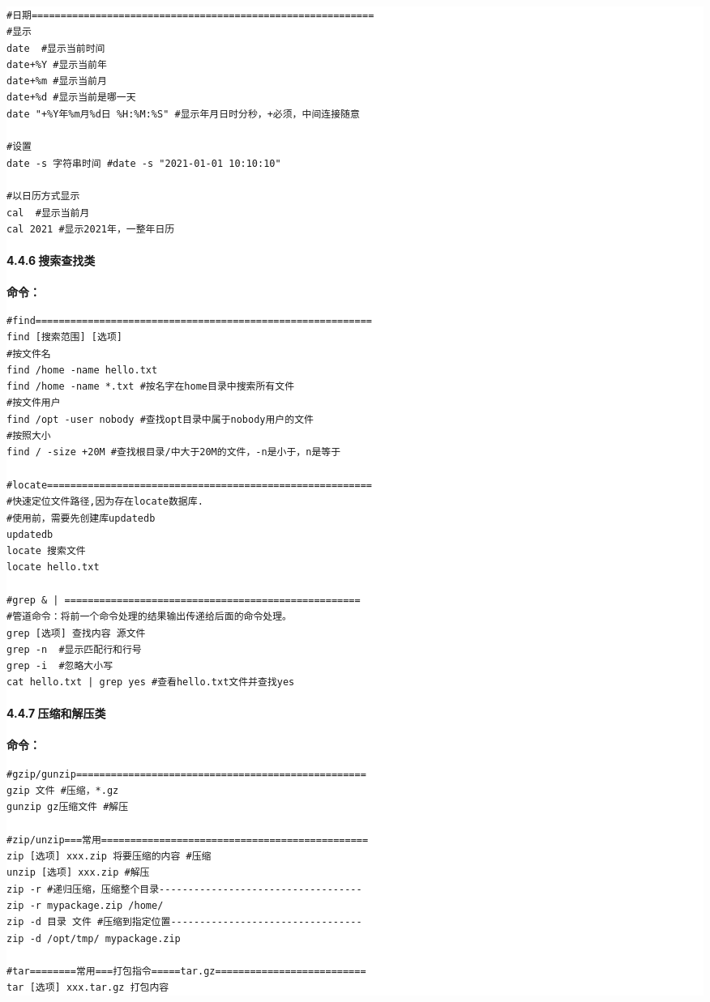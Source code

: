```shell
#日期===========================================================
#显示
date  #显示当前时间
date+%Y #显示当前年
date+%m #显示当前月
date+%d #显示当前是哪一天
date "+%Y年%m月%d日 %H:%M:%S" #显示年月日时分秒，+必须，中间连接随意

#设置
date -s 字符串时间 #date -s "2021-01-01 10:10:10"

#以日历方式显示
cal  #显示当前月
cal 2021 #显示2021年，一整年日历
```

#### 4.4.6 搜索查找类

**命令：**

```shell
#find==========================================================
find [搜索范围] [选项]
#按文件名
find /home -name hello.txt
find /home -name *.txt #按名字在home目录中搜索所有文件
#按文件用户
find /opt -user nobody #查找opt目录中属于nobody用户的文件
#按照大小
find / -size +20M #查找根目录/中大于20M的文件，-n是小于，n是等于

#locate========================================================
#快速定位文件路径,因为存在locate数据库.
#使用前，需要先创建库updatedb
updatedb
locate 搜索文件
locate hello.txt

#grep & | ===================================================
#管道命令：将前一个命令处理的结果输出传递给后面的命令处理。
grep [选项] 查找内容 源文件
grep -n  #显示匹配行和行号
grep -i  #忽略大小写
cat hello.txt | grep yes #查看hello.txt文件并查找yes
```

#### 4.4.7 压缩和解压类

**命令：**

```shell
#gzip/gunzip==================================================
gzip 文件 #压缩，*.gz
gunzip gz压缩文件 #解压

#zip/unzip===常用==============================================
zip [选项] xxx.zip 将要压缩的内容 #压缩
unzip [选项] xxx.zip #解压
zip -r #递归压缩，压缩整个目录-----------------------------------
zip -r mypackage.zip /home/
zip -d 目录 文件 #压缩到指定位置---------------------------------
zip -d /opt/tmp/ mypackage.zip

#tar========常用===打包指令=====tar.gz==========================
tar [选项] xxx.tar.gz 打包内容
```